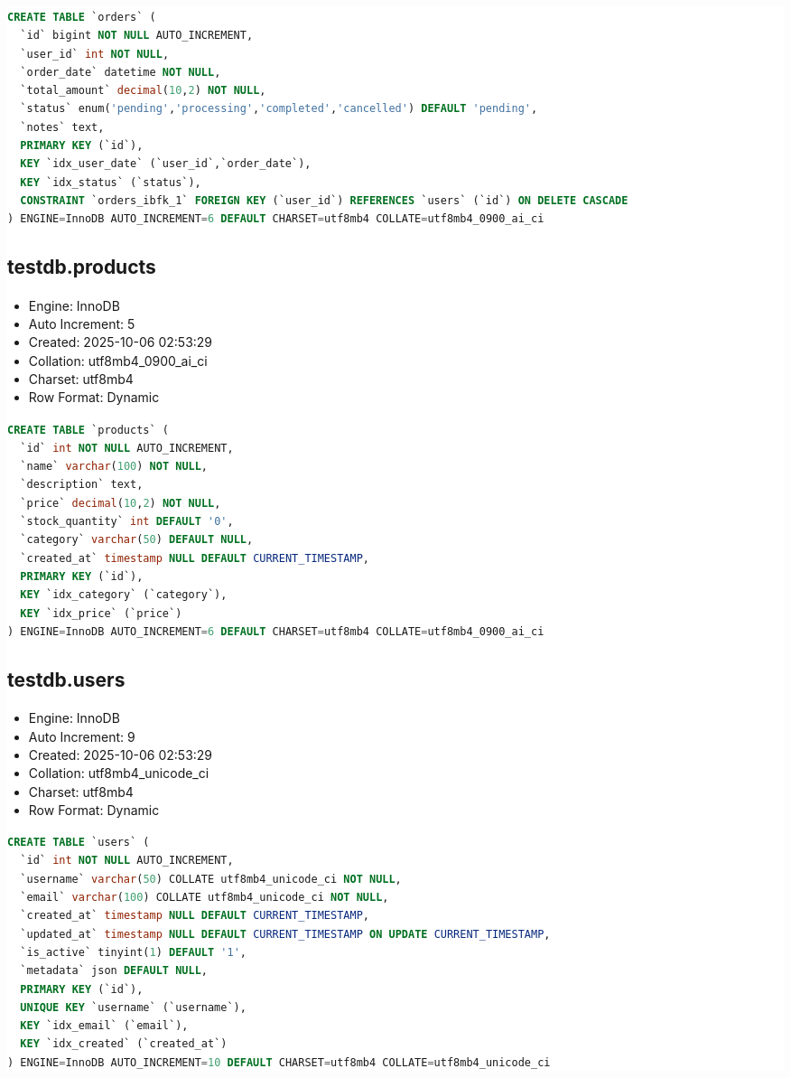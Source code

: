```sql
CREATE TABLE `orders` (
  `id` bigint NOT NULL AUTO_INCREMENT,
  `user_id` int NOT NULL,
  `order_date` datetime NOT NULL,
  `total_amount` decimal(10,2) NOT NULL,
  `status` enum('pending','processing','completed','cancelled') DEFAULT 'pending',
  `notes` text,
  PRIMARY KEY (`id`),
  KEY `idx_user_date` (`user_id`,`order_date`),
  KEY `idx_status` (`status`),
  CONSTRAINT `orders_ibfk_1` FOREIGN KEY (`user_id`) REFERENCES `users` (`id`) ON DELETE CASCADE
) ENGINE=InnoDB AUTO_INCREMENT=6 DEFAULT CHARSET=utf8mb4 COLLATE=utf8mb4_0900_ai_ci
```

## testdb.products

- Engine: InnoDB
- Auto Increment: 5
- Created: 2025-10-06 02:53:29
- Collation: utf8mb4_0900_ai_ci
- Charset: utf8mb4
- Row Format: Dynamic

```sql
CREATE TABLE `products` (
  `id` int NOT NULL AUTO_INCREMENT,
  `name` varchar(100) NOT NULL,
  `description` text,
  `price` decimal(10,2) NOT NULL,
  `stock_quantity` int DEFAULT '0',
  `category` varchar(50) DEFAULT NULL,
  `created_at` timestamp NULL DEFAULT CURRENT_TIMESTAMP,
  PRIMARY KEY (`id`),
  KEY `idx_category` (`category`),
  KEY `idx_price` (`price`)
) ENGINE=InnoDB AUTO_INCREMENT=6 DEFAULT CHARSET=utf8mb4 COLLATE=utf8mb4_0900_ai_ci
```

## testdb.users

- Engine: InnoDB
- Auto Increment: 9
- Created: 2025-10-06 02:53:29
- Collation: utf8mb4_unicode_ci
- Charset: utf8mb4
- Row Format: Dynamic

```sql
CREATE TABLE `users` (
  `id` int NOT NULL AUTO_INCREMENT,
  `username` varchar(50) COLLATE utf8mb4_unicode_ci NOT NULL,
  `email` varchar(100) COLLATE utf8mb4_unicode_ci NOT NULL,
  `created_at` timestamp NULL DEFAULT CURRENT_TIMESTAMP,
  `updated_at` timestamp NULL DEFAULT CURRENT_TIMESTAMP ON UPDATE CURRENT_TIMESTAMP,
  `is_active` tinyint(1) DEFAULT '1',
  `metadata` json DEFAULT NULL,
  PRIMARY KEY (`id`),
  UNIQUE KEY `username` (`username`),
  KEY `idx_email` (`email`),
  KEY `idx_created` (`created_at`)
) ENGINE=InnoDB AUTO_INCREMENT=10 DEFAULT CHARSET=utf8mb4 COLLATE=utf8mb4_unicode_ci
```
